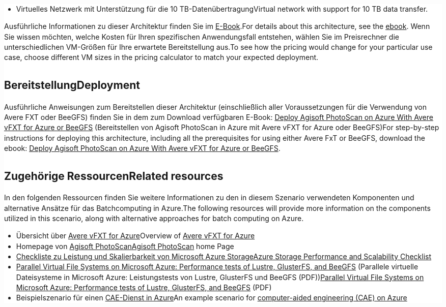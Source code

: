 - <span data-ttu-id="2dac5-197">Virtuelles Netzwerk mit Unterstützung für die 10 TB-Datenübertragung</span><span class="sxs-lookup"><span data-stu-id="2dac5-197">Virtual network with support for 10 TB data transfer.</span></span>

<span data-ttu-id="2dac5-198">Ausführliche Informationen zu dieser Architektur finden Sie im [E-Book](https://azure.microsoft.com/en-us/resources/deploy-agisoft-photoscan-on-azure-with-azere-vfxt-for-azure-or-beegfs/).</span><span class="sxs-lookup"><span data-stu-id="2dac5-198">For details about this architecture, see the [ebook](https://azure.microsoft.com/en-us/resources/deploy-agisoft-photoscan-on-azure-with-azere-vfxt-for-azure-or-beegfs/).</span></span> <span data-ttu-id="2dac5-199">Wenn Sie wissen möchten, welche Kosten für Ihren spezifischen Anwendungsfall entstehen, wählen Sie im Preisrechner die unterschiedlichen VM-Größen für Ihre erwartete Bereitstellung aus.</span><span class="sxs-lookup"><span data-stu-id="2dac5-199">To see how the pricing would change for your particular use case, choose different VM sizes in the pricing calculator to match your expected deployment.</span></span>

## <a name="deployment"></a><span data-ttu-id="2dac5-200">Bereitstellung</span><span class="sxs-lookup"><span data-stu-id="2dac5-200">Deployment</span></span>

<span data-ttu-id="2dac5-201">Ausführliche Anweisungen zum Bereitstellen dieser Architektur (einschließlich aller Voraussetzungen für die Verwendung von Avere FXT oder BeeGFS) finden Sie in dem zum Download verfügbaren E-Book: [Deploy Agisoft PhotoScan on Azure With Avere vFXT for Azure or BeeGFS](https://azure.microsoft.com/en-us/resources/deploy-agisoft-photoscan-on-azure-with-azere-vfxt-for-azure-or-beegfs/) (Bereitstellen von Agisoft PhotoScan in Azure mit Avere vFXT for Azure oder BeeGFS)</span><span class="sxs-lookup"><span data-stu-id="2dac5-201">For step-by-step instructions for deploying this architecture, including all the prerequisites for using either Avere FxT or BeeGFS, download the ebook: [Deploy Agisoft PhotoScan on Azure With Avere vFXT for Azure or BeeGFS](https://azure.microsoft.com/en-us/resources/deploy-agisoft-photoscan-on-azure-with-azere-vfxt-for-azure-or-beegfs/).</span></span>

## <a name="related-resources"></a><span data-ttu-id="2dac5-202">Zugehörige Ressourcen</span><span class="sxs-lookup"><span data-stu-id="2dac5-202">Related resources</span></span>

<span data-ttu-id="2dac5-203">In den folgenden Ressourcen finden Sie weitere Informationen zu den in diesem Szenario verwendeten Komponenten und alternative Ansätze für das Batchcomputing in Azure.</span><span class="sxs-lookup"><span data-stu-id="2dac5-203">The following resources will provide more information on the components utilized in this scenario, along with alternative approaches for batch computing on Azure.</span></span>

- <span data-ttu-id="2dac5-204">Übersicht über [Avere vFXT for Azure](/azure/avere-vfxt/avere-vfxt-overview)</span><span class="sxs-lookup"><span data-stu-id="2dac5-204">Overview of [Avere vFXT for Azure](/azure/avere-vfxt/avere-vfxt-overview)</span></span>
- <span data-ttu-id="2dac5-205">Homepage von [Agisoft PhotoScan](https://www.agisoft.com/)</span><span class="sxs-lookup"><span data-stu-id="2dac5-205">[Agisoft PhotoScan](https://www.agisoft.com/) home Page</span></span>
- [<span data-ttu-id="2dac5-206">Checkliste zu Leistung und Skalierbarkeit von Microsoft Azure Storage</span><span class="sxs-lookup"><span data-stu-id="2dac5-206">Azure Storage Performance and Scalability Checklist</span></span>](/azure/storage/common/storage-performance-checklist)
- <span data-ttu-id="2dac5-207">[Parallel Virtual File Systems on Microsoft Azure: Performance tests of Lustre, GlusterFS, and BeeGFS](https://azure.microsoft.com/mediahandler/files/resourcefiles/parallel-virtual-file-systems-on-microsoft-azure/Parallel_Virtual_File_Systems_on_Microsoft_Azure.pdf) (Parallele virtuelle Dateisysteme in Microsoft Azure: Leistungstests von Lustre, GlusterFS und BeeGFS (PDF))</span><span class="sxs-lookup"><span data-stu-id="2dac5-207">[Parallel Virtual File Systems on Microsoft Azure: Performance tests of Lustre, GlusterFS, and BeeGFS](https://azure.microsoft.com/mediahandler/files/resourcefiles/parallel-virtual-file-systems-on-microsoft-azure/Parallel_Virtual_File_Systems_on_Microsoft_Azure.pdf) (PDF)</span></span>
- <span data-ttu-id="2dac5-208">Beispielszenario für einen [CAE-Dienst in Azure](/azure/architecture/example-scenario/apps/hpc-saas)</span><span class="sxs-lookup"><span data-stu-id="2dac5-208">An example scenario for [computer-aided engineering (CAE) on Azure](/azure/architecture/example-scenario/apps/hpc-saas)</span></span>